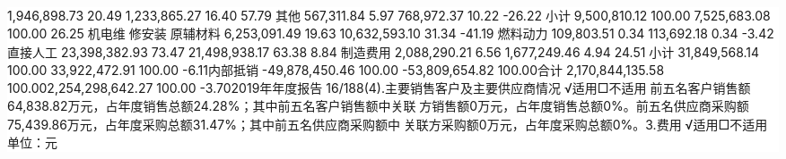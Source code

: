 1,946,898.73
20.49
1,233,865.27
16.40
57.79
其他
567,311.84
5.97
768,972.37
10.22
-26.22
小计
9,500,810.12
100.00
7,525,683.08
100.00
26.25
机电维
修安装
原辅材料
6,253,091.49
19.63
10,632,593.10
31.34
-41.19
燃料动力
109,803.51
0.34
113,692.18
0.34
-3.42
直接人工
23,398,382.93
73.47
21,498,938.17
63.38
8.84
制造费用
2,088,290.21
6.56
1,677,249.46
4.94
24.51
小计
31,849,568.14
100.00
33,922,472.91
100.00
-6.11内部抵销
-49,878,450.46
100.00
-53,809,654.82
100.00合计
2,170,844,135.58
100.002,254,298,642.27
100.00
-3.702019年年度报告
16/188(4).主要销售客户及主要供应商情况
√适用□不适用
前五名客户销售额64,838.82万元，占年度销售总额24.28%；其中前五名客户销售额中关联
方销售额0万元，占年度销售总额0%。前五名供应商采购额75,439.86万元，占年度采购总额31.47%；其中前五名供应商采购额中
关联方采购额0万元，占年度采购总额0%。3.费用
√适用□不适用
单位：元